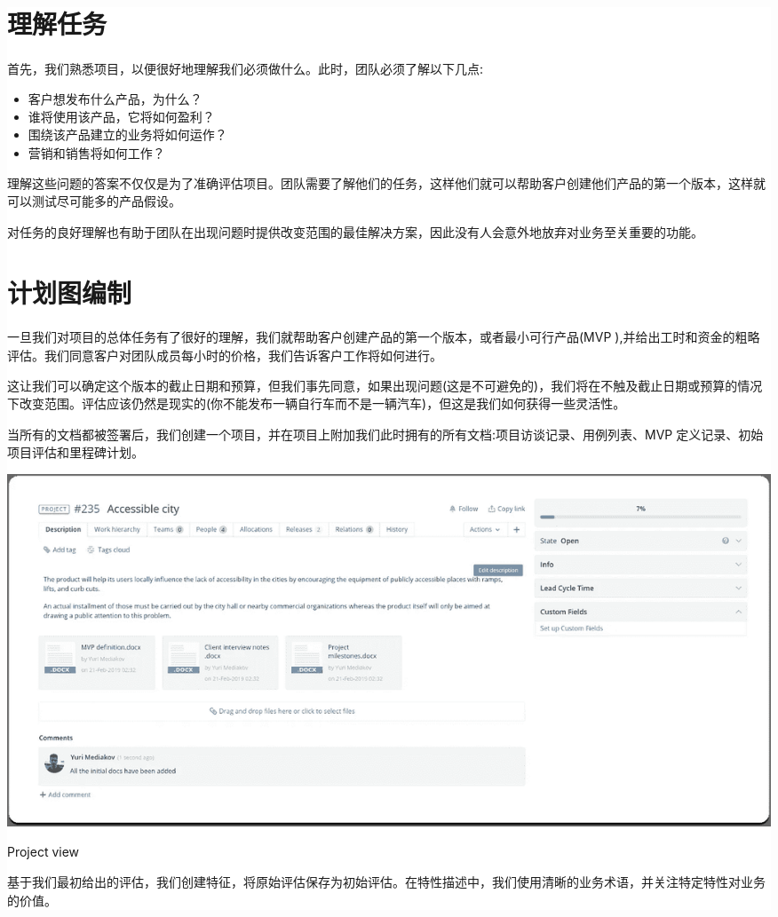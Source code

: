 # 理解任务

首先，我们熟悉项目，以便很好地理解我们必须做什么。此时，团队必须了解以下几点:

*   客户想发布什么产品，为什么？
*   谁将使用该产品，它将如何盈利？
*   围绕该产品建立的业务将如何运作？
*   营销和销售将如何工作？

理解这些问题的答案不仅仅是为了准确评估项目。团队需要了解他们的任务，这样他们就可以帮助客户创建他们产品的第一个版本，这样就可以测试尽可能多的产品假设。

对任务的良好理解也有助于团队在出现问题时提供改变范围的最佳解决方案，因此没有人会意外地放弃对业务至关重要的功能。

# 计划图编制

一旦我们对项目的总体任务有了很好的理解，我们就帮助客户创建产品的第一个版本，或者最小可行产品(MVP ),并给出工时和资金的粗略评估。我们同意客户对团队成员每小时的价格，我们告诉客户工作将如何进行。

这让我们可以确定这个版本的截止日期和预算，但我们事先同意，如果出现问题(这是不可避免的)，我们将在不触及截止日期或预算的情况下改变范围。评估应该仍然是现实的(你不能发布一辆自行车而不是一辆汽车)，但这是我们如何获得一些灵活性。

当所有的文档都被签署后，我们创建一个项目，并在项目上附加我们此时拥有的所有文档:项目访谈记录、用例列表、MVP 定义记录、初始项目评估和里程碑计划。

![](img/cb13c252ec650f8949b64d9d49ac424a.png)

Project view

基于我们最初给出的评估，我们创建特征，将原始评估保存为初始评估。在特性描述中，我们使用清晰的业务术语，并关注特定特性对业务的价值。
